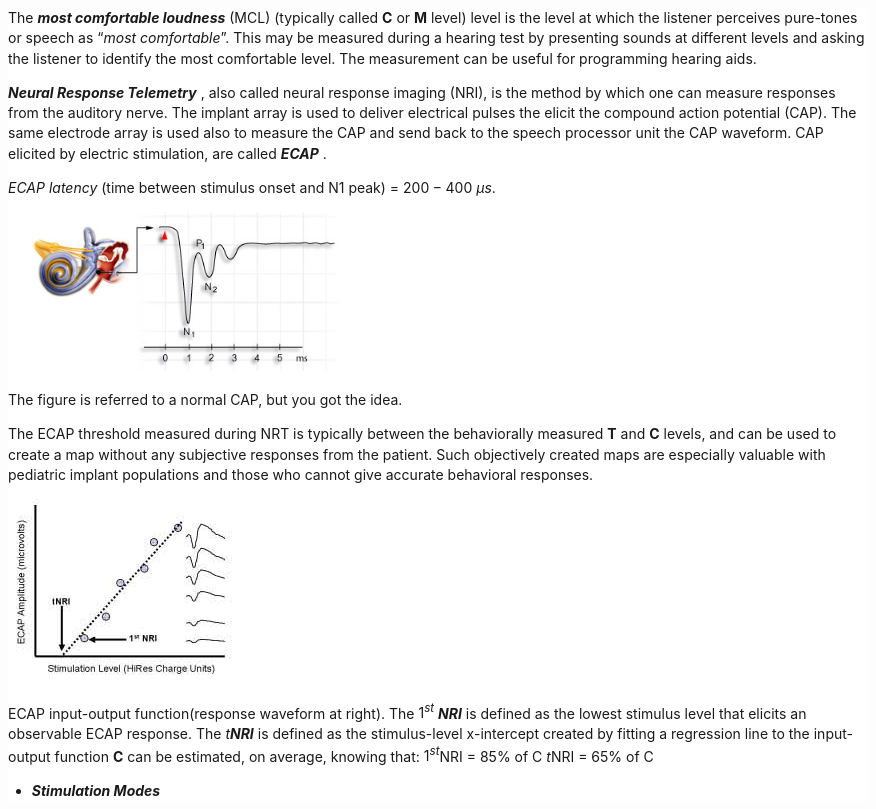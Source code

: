 The ***most comfortable loudness*** (MCL) (typically called **C** or **M** level) level is the level at which the listener perceives pure-tones or speech as “*most comfortable*”. This may be measured during a hearing test by presenting sounds at different levels and asking the listener to identify the most comfortable level. The measurement can be useful for programming hearing aids. 

***Neural Response Telemetry*** , also called neural response imaging (NRI), is the method by which one can measure responses from the auditory nerve. The implant array is used to deliver electrical pulses the elicit the compound action potential (CAP). The same electrode array is used also to measure the CAP and send back to the speech processor unit the CAP waveform. CAP elicited by electric stimulation, are called ***ECAP*** .

*ECAP latency* (time between stimulus onset and N1 peak) = $200-400$ $\mu s$.

<img src="images/cap.jpg" style="zoom:80%"/>

The figure is referred to a normal CAP, but you got the idea.

The ECAP threshold measured during NRT is typically between the behaviorally measured **T** and **C** levels, and can be used to create a map without any subjective responses from the patient.
Such objectively created maps are especially valuable with pediatric implant populations and those who cannot give accurate behavioral responses.

<img src="images/ecap-io.jpg" style="zoom:100%"/>

ECAP input-output function(response waveform at right). The $1^{st}$ ***NRI*** is defined as the lowest stimulus level that elicits an observable ECAP response. The $t$***NRI*** is defined as the stimulus-level x-intercept created by fitting a regression line to the input-output function
**C**  can be estimated, on average, knowing that:
$1^{st}$NRI = $85\%$ of C
$t$NRI = $65\%​$ of C

- ***Stimulation Modes***
